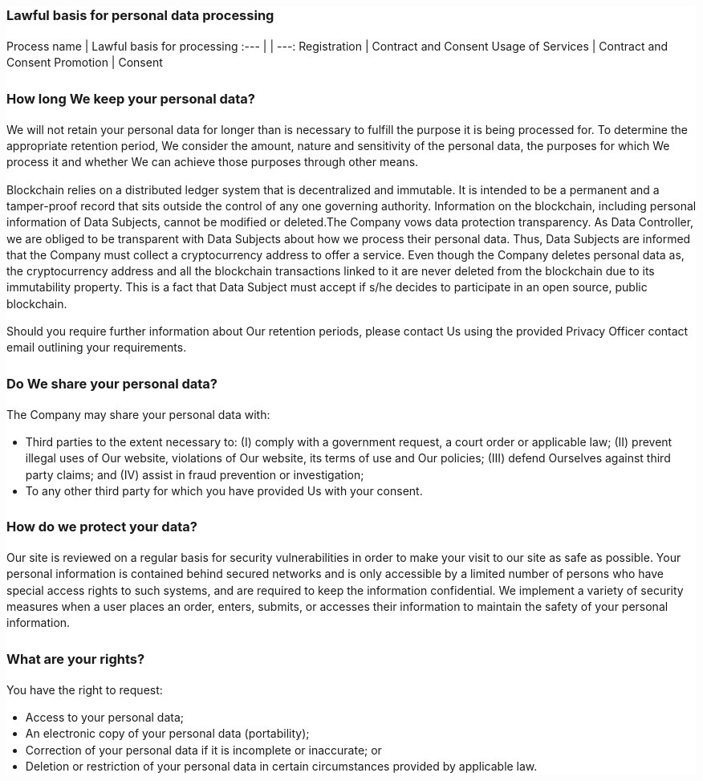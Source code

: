 ### Lawful basis for personal data processing

Process name | Lawful basis for processing
:--- | | ---:
Registration | Contract and Consent
Usage of Services |  Contract and Consent
Promotion | Consent

### How long We keep your personal data?

We will not retain your personal data for longer than is necessary to fulfill the purpose it is being processed for. To determine the appropriate retention period, We consider the amount, nature and sensitivity of the personal data, the purposes for which We process it and whether We can achieve those purposes through other means.

Blockchain relies on a distributed ledger system that is decentralized and immutable. It is intended to be a permanent and a tamper-proof record that sits outside the control of any one governing authority. Information on the blockchain, including personal information of Data Subjects, cannot be modified or deleted.The Company vows data protection transparency. As Data Controller, we are obliged to be transparent with Data Subjects about how we process their personal data. Thus, Data Subjects are informed that the Company must collect a cryptocurrency address to offer a service. Even though the Company deletes personal data as, the cryptocurrency address and all the blockchain transactions linked to it are never deleted from the blockchain due to its immutability property. This is a fact that Data Subject must accept if s/he decides to participate in an open source, public blockchain.

Should you require further information about Our retention periods, please contact Us using the provided Privacy Officer contact email outlining your requirements.

### Do We share your personal data?

The Company may share your personal data with:

- Third parties to the extent necessary to: (I) comply with a government request, a court order or applicable law; (II) prevent illegal uses of Our website, violations of Our website, its terms of use and Our policies; (III) defend Ourselves against third party claims; and (IV) assist in fraud prevention or investigation;
- To any other third party for which you have provided Us with your consent.

### How do we protect your data?

Our site is reviewed on a regular basis for security vulnerabilities in order to make your visit to our site as safe as possible. Your personal information is contained behind secured networks and is only accessible by a limited number of persons who have special access rights to such systems, and are required to keep the information confidential. We implement a variety of security measures when a user places an order, enters, submits, or accesses their information to maintain the safety of your personal information.

### What are your rights?

You have the right to request:
- Access to your personal data;
- An electronic copy of your personal data (portability);
- Correction of your personal data if it is incomplete or inaccurate; or
- Deletion or restriction of your personal data in certain circumstances provided by applicable law.
